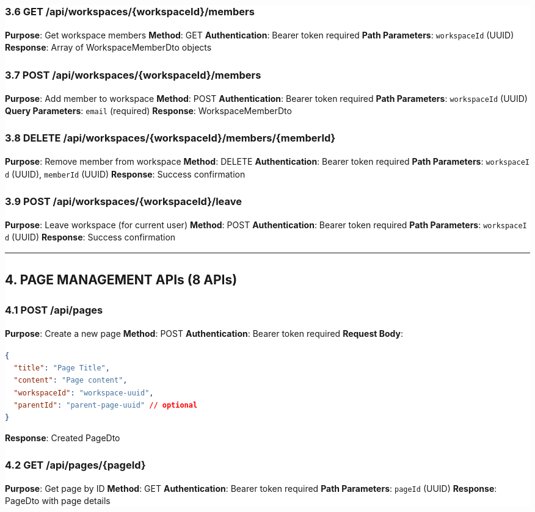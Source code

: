 ### 3.6 GET /api/workspaces/{workspaceId}/members
**Purpose**: Get workspace members
**Method**: GET
**Authentication**: Bearer token required
**Path Parameters**: `workspaceId` (UUID)
**Response**: Array of WorkspaceMemberDto objects

### 3.7 POST /api/workspaces/{workspaceId}/members
**Purpose**: Add member to workspace
**Method**: POST
**Authentication**: Bearer token required
**Path Parameters**: `workspaceId` (UUID)
**Query Parameters**: `email` (required)
**Response**: WorkspaceMemberDto

### 3.8 DELETE /api/workspaces/{workspaceId}/members/{memberId}
**Purpose**: Remove member from workspace
**Method**: DELETE
**Authentication**: Bearer token required
**Path Parameters**: `workspaceId` (UUID), `memberId` (UUID)
**Response**: Success confirmation

### 3.9 POST /api/workspaces/{workspaceId}/leave
**Purpose**: Leave workspace (for current user)
**Method**: POST
**Authentication**: Bearer token required
**Path Parameters**: `workspaceId` (UUID)
**Response**: Success confirmation

---

## 4. PAGE MANAGEMENT APIs (8 APIs)

### 4.1 POST /api/pages
**Purpose**: Create a new page
**Method**: POST
**Authentication**: Bearer token required
**Request Body**:
```json
{
  "title": "Page Title",
  "content": "Page content",
  "workspaceId": "workspace-uuid",
  "parentId": "parent-page-uuid" // optional
}
```
**Response**: Created PageDto

### 4.2 GET /api/pages/{pageId}
**Purpose**: Get page by ID
**Method**: GET
**Authentication**: Bearer token required
**Path Parameters**: `pageId` (UUID)
**Response**: PageDto with page details

